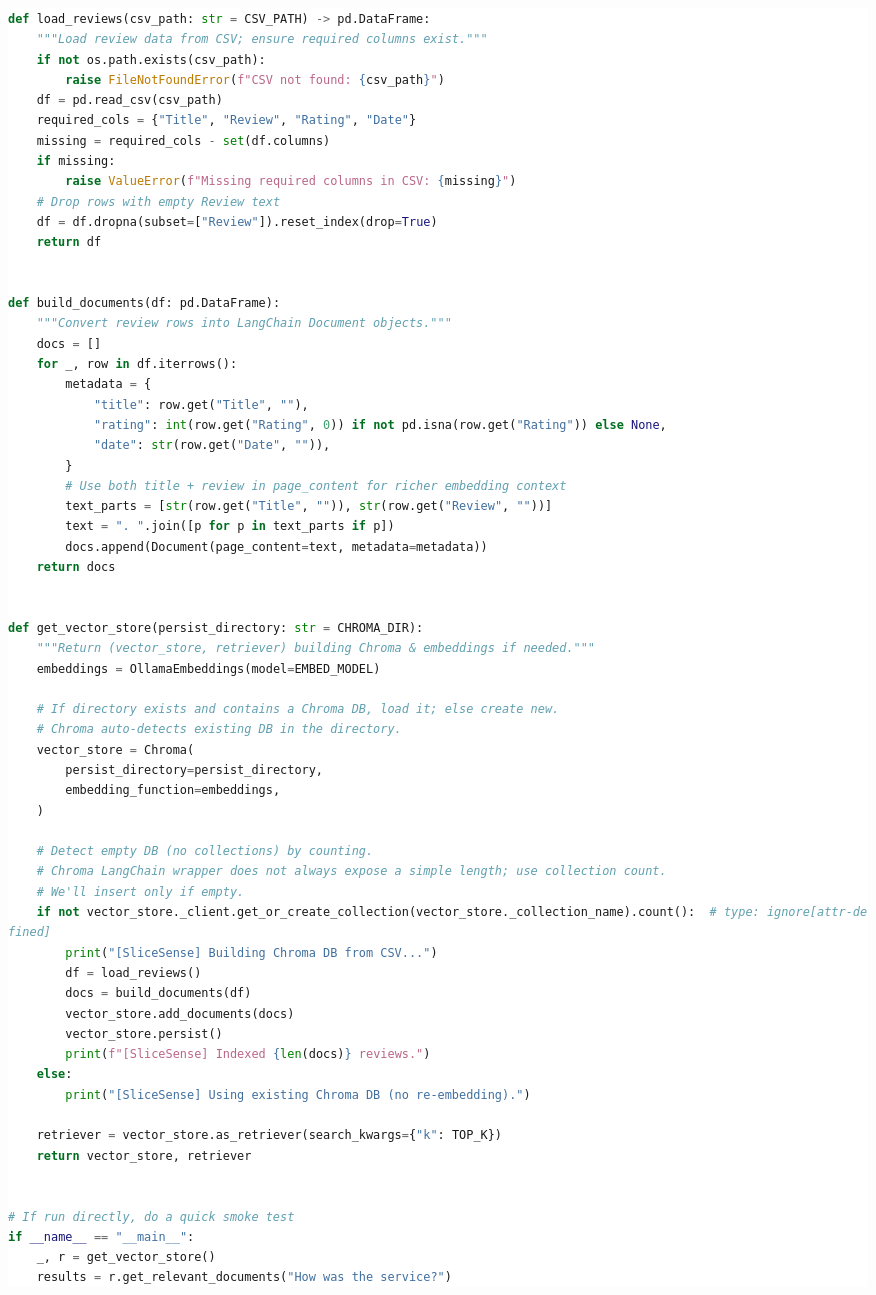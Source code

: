 ```python
def load_reviews(csv_path: str = CSV_PATH) -> pd.DataFrame:
    """Load review data from CSV; ensure required columns exist."""
    if not os.path.exists(csv_path):
        raise FileNotFoundError(f"CSV not found: {csv_path}")
    df = pd.read_csv(csv_path)
    required_cols = {"Title", "Review", "Rating", "Date"}
    missing = required_cols - set(df.columns)
    if missing:
        raise ValueError(f"Missing required columns in CSV: {missing}")
    # Drop rows with empty Review text
    df = df.dropna(subset=["Review"]).reset_index(drop=True)
    return df


def build_documents(df: pd.DataFrame):
    """Convert review rows into LangChain Document objects."""
    docs = []
    for _, row in df.iterrows():
        metadata = {
            "title": row.get("Title", ""),
            "rating": int(row.get("Rating", 0)) if not pd.isna(row.get("Rating")) else None,
            "date": str(row.get("Date", "")),
        }
        # Use both title + review in page_content for richer embedding context
        text_parts = [str(row.get("Title", "")), str(row.get("Review", ""))]
        text = ". ".join([p for p in text_parts if p])
        docs.append(Document(page_content=text, metadata=metadata))
    return docs


def get_vector_store(persist_directory: str = CHROMA_DIR):
    """Return (vector_store, retriever) building Chroma & embeddings if needed."""
    embeddings = OllamaEmbeddings(model=EMBED_MODEL)

    # If directory exists and contains a Chroma DB, load it; else create new.
    # Chroma auto-detects existing DB in the directory.
    vector_store = Chroma(
        persist_directory=persist_directory,
        embedding_function=embeddings,
    )

    # Detect empty DB (no collections) by counting.
    # Chroma LangChain wrapper does not always expose a simple length; use collection count.
    # We'll insert only if empty.
    if not vector_store._client.get_or_create_collection(vector_store._collection_name).count():  # type: ignore[attr-defined]
        print("[SliceSense] Building Chroma DB from CSV...")
        df = load_reviews()
        docs = build_documents(df)
        vector_store.add_documents(docs)
        vector_store.persist()
        print(f"[SliceSense] Indexed {len(docs)} reviews.")
    else:
        print("[SliceSense] Using existing Chroma DB (no re-embedding).")

    retriever = vector_store.as_retriever(search_kwargs={"k": TOP_K})
    return vector_store, retriever


# If run directly, do a quick smoke test
if __name__ == "__main__":
    _, r = get_vector_store()
    results = r.get_relevant_documents("How was the service?")
```